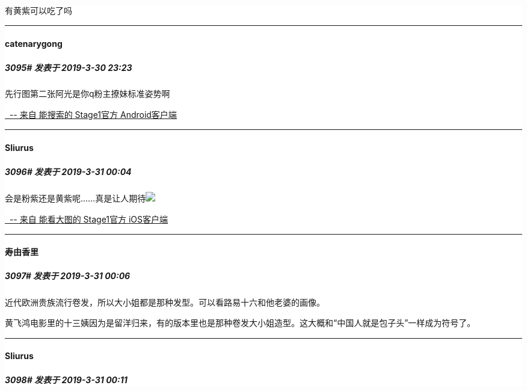 

有黄紫可以吃了吗







*****

####  catenarygong  
##### 3095#       发表于 2019-3-30 23:23




先行图第二张阿光是你q粉主撩妹标准姿势啊

[  -- 来自 能搜索的 Stage1官方 Android客户端](https://www.coolapk.com/apk/140634)







*****

####  Sliurus  
##### 3096#       发表于 2019-3-31 00:04




会是粉紫还是黄紫呢……真是让人期待<img src="https://static.saraba1st.com/image/smiley/face2017/037.png" referrerpolicy="no-referrer">

[  -- 来自 能看大图的 Stage1官方 iOS客户端](https://itunes.apple.com/fi/app/saraba1st/id1221237470?mt=8)







*****

####  寿由香里  
##### 3097#       发表于 2019-3-31 00:06




近代欧洲贵族流行卷发，所以大小姐都是那种发型。可以看路易十六和他老婆的画像。

黄飞鸿电影里的十三姨因为是留洋归来，有的版本里也是那种卷发大小姐造型。这大概和“中国人就是包子头”一样成为符号了。







*****

####  Sliurus  
##### 3098#       发表于 2019-3-31 00:11

